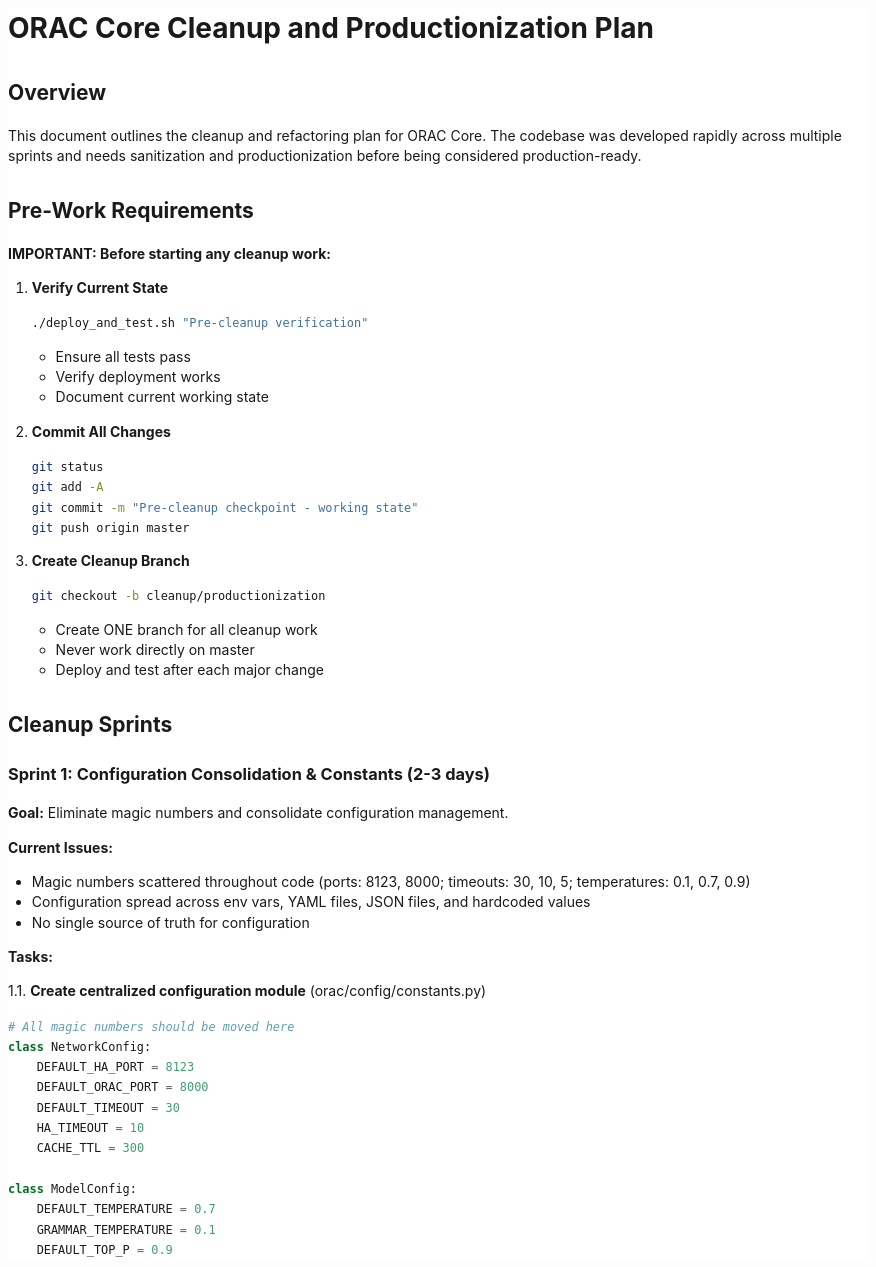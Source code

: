 # ORAC Core Cleanup and Productionization Plan

## Overview

This document outlines the cleanup and refactoring plan for ORAC Core. The codebase was developed rapidly across multiple sprints and needs sanitization and productionization before being considered production-ready.

## Pre-Work Requirements

**IMPORTANT: Before starting any cleanup work:**

1. **Verify Current State**
   ```bash
   ./deploy_and_test.sh "Pre-cleanup verification"
   ```
   - Ensure all tests pass
   - Verify deployment works
   - Document current working state

2. **Commit All Changes**
   ```bash
   git status
   git add -A
   git commit -m "Pre-cleanup checkpoint - working state"
   git push origin master
   ```

3. **Create Cleanup Branch**
   ```bash
   git checkout -b cleanup/productionization
   ```
   - Create ONE branch for all cleanup work
   - Never work directly on master
   - Deploy and test after each major change

## Cleanup Sprints

### Sprint 1: Configuration Consolidation & Constants (2-3 days)

**Goal:** Eliminate magic numbers and consolidate configuration management.

**Current Issues:**
- Magic numbers scattered throughout code (ports: 8123, 8000; timeouts: 30, 10, 5; temperatures: 0.1, 0.7, 0.9)
- Configuration spread across env vars, YAML files, JSON files, and hardcoded values
- No single source of truth for configuration

**Tasks:**

1.1. **Create centralized configuration module** (orac/config/constants.py)
```python
# All magic numbers should be moved here
class NetworkConfig:
    DEFAULT_HA_PORT = 8123
    DEFAULT_ORAC_PORT = 8000
    DEFAULT_TIMEOUT = 30
    HA_TIMEOUT = 10
    CACHE_TTL = 300

class ModelConfig:
    DEFAULT_TEMPERATURE = 0.7
    GRAMMAR_TEMPERATURE = 0.1
    DEFAULT_TOP_P = 0.9
```